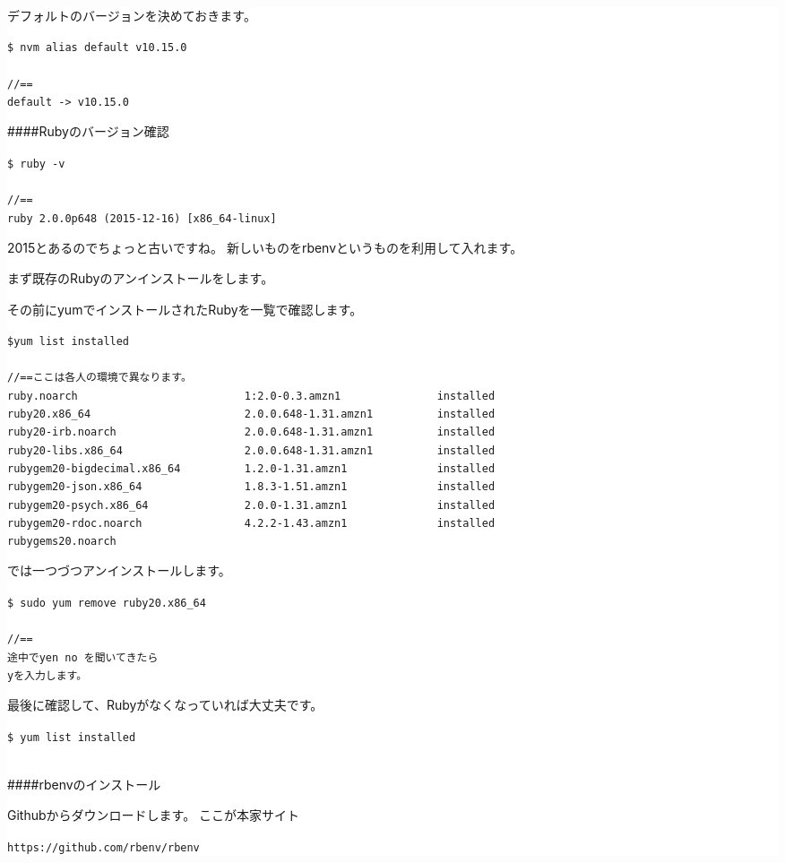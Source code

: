 デフォルトのバージョンを決めておきます。
```
$ nvm alias default v10.15.0

//==
default -> v10.15.0
```


####Rubyのバージョン確認
```
$ ruby -v

//==
ruby 2.0.0p648 (2015-12-16) [x86_64-linux]
```
2015とあるのでちょっと古いですね。
新しいものをrbenvというものを利用して入れます。

まず既存のRubyのアンインストールをします。

その前にyumでインストールされたRubyを一覧で確認します。

```
$yum list installed 

//==ここは各人の環境で異なります。
ruby.noarch                          1:2.0-0.3.amzn1               installed    
ruby20.x86_64                        2.0.0.648-1.31.amzn1          installed    
ruby20-irb.noarch                    2.0.0.648-1.31.amzn1          installed    
ruby20-libs.x86_64                   2.0.0.648-1.31.amzn1          installed    
rubygem20-bigdecimal.x86_64          1.2.0-1.31.amzn1              installed    
rubygem20-json.x86_64                1.8.3-1.51.amzn1              installed    
rubygem20-psych.x86_64               2.0.0-1.31.amzn1              installed    
rubygem20-rdoc.noarch                4.2.2-1.43.amzn1              installed    
rubygems20.noarch  
```
では一つづつアンインストールします。

```
$ sudo yum remove ruby20.x86_64 

//==
途中でyen no を聞いてきたら
yを入力します。

``` 
最後に確認して、Rubyがなくなっていれば大丈夫です。
```
$ yum list installed
 
```

####rbenvのインストール

Githubからダウンロードします。
ここが本家サイト		
```
https://github.com/rbenv/rbenv
```